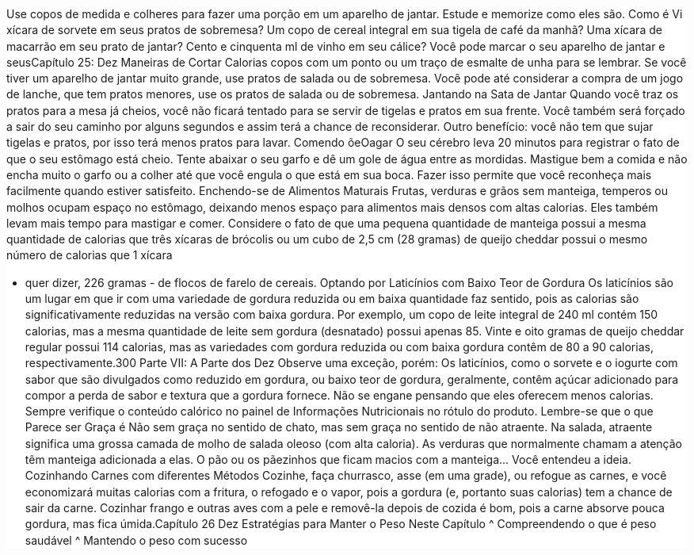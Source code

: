 Use copos de medida e colheres para fazer uma porção em um aparelho de
jantar. Estude e memorize como eles são. Como é Vi xícara de sorvete em seus
pratos de sobremesa? Um copo de cereal integral em sua tigela de café da
manhã? Uma xícara de macarrão em seu prato de jantar? Cento e cinquenta ml
de vinho em seu cálice? Você pode marcar o seu aparelho de jantar e seusCapítulo 25: Dez Maneiras de Cortar Calorias
copos com um ponto ou um traço de esmalte de unha para se lembrar. Se você
tiver um aparelho de jantar muito grande, use pratos de salada ou de
sobremesa. Você pode até considerar a compra de um jogo de lanche, que tem
pratos menores, use os pratos de salada ou de sobremesa.
Jantando na Sata de Jantar
Quando você traz os pratos para a mesa já cheios, você não ficará tentado
para se servir de tigelas e pratos em sua frente. Você também será forçado a
sair do seu caminho por alguns segundos e assim terá a chance de
reconsiderar. Outro benefício: você não tem que sujar tigelas e pratos, por
isso terá menos pratos para lavar.
Comendo õeOagar
O seu cérebro leva 20 minutos para registrar o fato de que o seu estômago
está cheio. Tente abaixar o seu garfo e dê um gole de água entre as mordidas.
Mastigue bem a comida e não encha muito o garfo ou a colher até que você
engula o que está em sua boca. Fazer isso permite que você reconheça mais
facilmente quando estiver satisfeito.
Enchendo-se de Alimentos Maturais
Frutas, verduras e grãos sem manteiga, temperos ou molhos ocupam espaço
no estômago, deixando menos espaço para alimentos mais densos com altas
calorias. Eles também levam mais tempo para mastigar e comer. Considere o
fato de que uma pequena quantidade de manteiga possui a mesma
quantidade de calorias que três xícaras de brócolis ou um cubo de 2,5 cm (28
gramas) de queijo cheddar possui o mesmo número de calorias que 1 xícara
- quer dizer, 226 gramas - de flocos de farelo de cereais.
Optando por Laticínios com
Baixo Teor de Gordura
Os laticínios são um lugar em que ir com uma variedade de gordura reduzida
ou em baixa quantidade faz sentido, pois as calorias são significativamente
reduzidas na versão com baixa gordura. Por exemplo, um copo de leite
integral de 240 ml contém 150 calorias, mas a mesma quantidade de leite sem
gordura (desnatado) possui apenas 85. Vinte e oito gramas de queijo cheddar
regular possui 114 calorias, mas as variedades com gordura reduzida ou com
baixa gordura contêm de 80 a 90 calorias, respectivamente.300 Parte VII: A Parte dos Dez
Observe uma exceção, porém: Os laticínios, como o sorvete e o iogurte com
sabor que são divulgados como reduzido em gordura, ou baixo teor de
gordura, geralmente, contêm açúcar adicionado para compor a perda de
sabor e textura que a gordura fornece. Não se engane pensando que eles
oferecem menos calorias. Sempre verifique o conteúdo calórico no painel de
Informações Nutricionais no rótulo do produto.
Lembre-se que o que Parece ser
Graça é
Não sem graça no sentido de chato, mas sem graça no sentido de não
atraente. Na salada, atraente significa uma grossa camada de molho de salada
oleoso (com alta caloria). As verduras que normalmente chamam a atenção
têm manteiga adicionada a elas. O pão ou os pãezinhos que ficam macios
com a manteiga... Você entendeu a ideia.
Cozinhando Carnes
com diferentes Métodos
Cozinhe, faça churrasco, asse (em uma grade), ou refogue as carnes, e você
economizará muitas calorias com a fritura, o refogado e o vapor, pois a
gordura (e, portanto suas calorias) tem a chance de sair da carne.
Cozinhar frango e outras aves com a pele e removê-la depois de cozida é
bom, pois a carne absorve pouca gordura, mas fica úmida.Capítulo 26
Dez Estratégias para
Manter o Peso
Neste Capítulo
^ Compreendendo o que é peso saudável
^ Mantendo o peso com sucesso